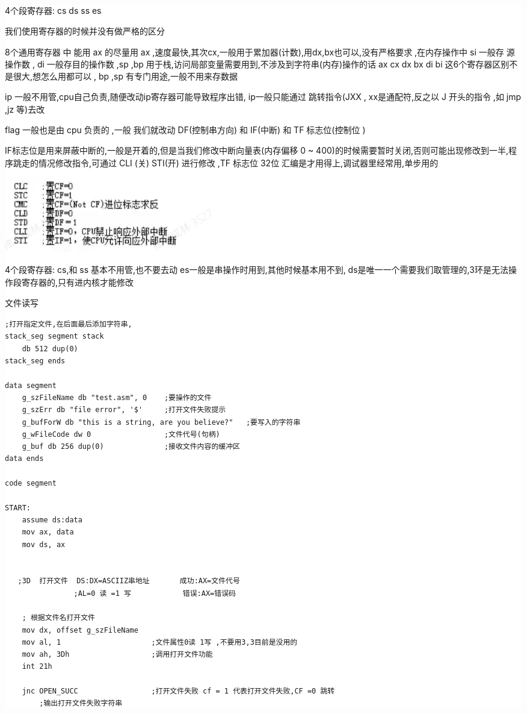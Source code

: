 4个段寄存器:  cs    ds     ss     es



我们使用寄存器的时候并没有做严格的区分

8个通用寄存器 中 能用 ax 的尽量用  ax ,速度最快,其次cx,一般用于累加器(计数),用dx,bx也可以,没有严格要求 ,在内存操作中  si 一般存 源操作数  , di 一般存目的操作数  ,sp ,bp 用于栈,访问局部变量需要用到,不涉及到字符串(内存)操作的话    ax   cx   dx   bx   di  bi  这6个寄存器区别不是很大,想怎么用都可以 , bp ,sp 有专门用途,一般不用来存数据



ip 一般不用管,cpu自己负责,随便改动ip寄存器可能导致程序出错, ip一般只能通过  跳转指令(JXX ,  xx是通配符,反之以 J 开头的指令 ,如 jmp ,jz 等)去改 

flag 一般也是由 cpu 负责的 ,一般 我们就改动   DF(控制串方向)  和  IF(中断)  和  TF  标志位(控制位 )

  IF标志位是用来屏蔽中断的,一般是开着的,但是当我们修改中断向量表(内存偏移 0 ~ 400)的时候需要暂时关闭,否则可能出现修改到一半,程序跳走的情况修改指令,可通过   CLI (关)   STI(开)  进行修改 ,TF 标志位 32位 汇编是才用得上,调试器里经常用,单步用的



![image.png](./notesimg/1652707492547-6e1bbc55-8519-4a86-9192-b6c4a31c937c.png)



4个段寄存器:   cs,和  ss  基本不用管,也不要去动 es一般是串操作时用到,其他时候基本用不到, ds是唯一一个需要我们取管理的,3环是无法操作段寄存器的,只有进内核才能修改





 文件读写 

```
;打开指定文件,在后面最后添加字符串, 
stack_seg segment stack
    db 512 dup(0)
stack_seg ends

data segment
    g_szFileName db "test.asm", 0    ;要操作的文件
    g_szErr db "file error", '$'     ;打开文件失败提示
    g_bufForW db "this is a string, are you believe?"   ;要写入的字符串
    g_wFileCode dw 0                 ;文件代号(句柄)
    g_buf db 256 dup(0)              ;接收文件内容的缓冲区
data ends

code segment

START:
    assume ds:data
    mov ax, data
    mov ds, ax
    

   ;3D  打开文件  DS:DX=ASCIIZ串地址		成功:AX=文件代号
				;AL=0 读	=1 写			错误:AX=错误码
 				  	 
    ; 根据文件名打开文件
    mov dx, offset g_szFileName
    mov al, 1                     ;文件属性0读 1写 ,不要用3,3目前是没用的
    mov ah, 3Dh                   ;调用打开文件功能
    int 21h
        
    jnc OPEN_SUCC                 ;打开文件失败 cf = 1 代表打开文件失败,CF =0 跳转
        ;输出打开文件失败字符串
```